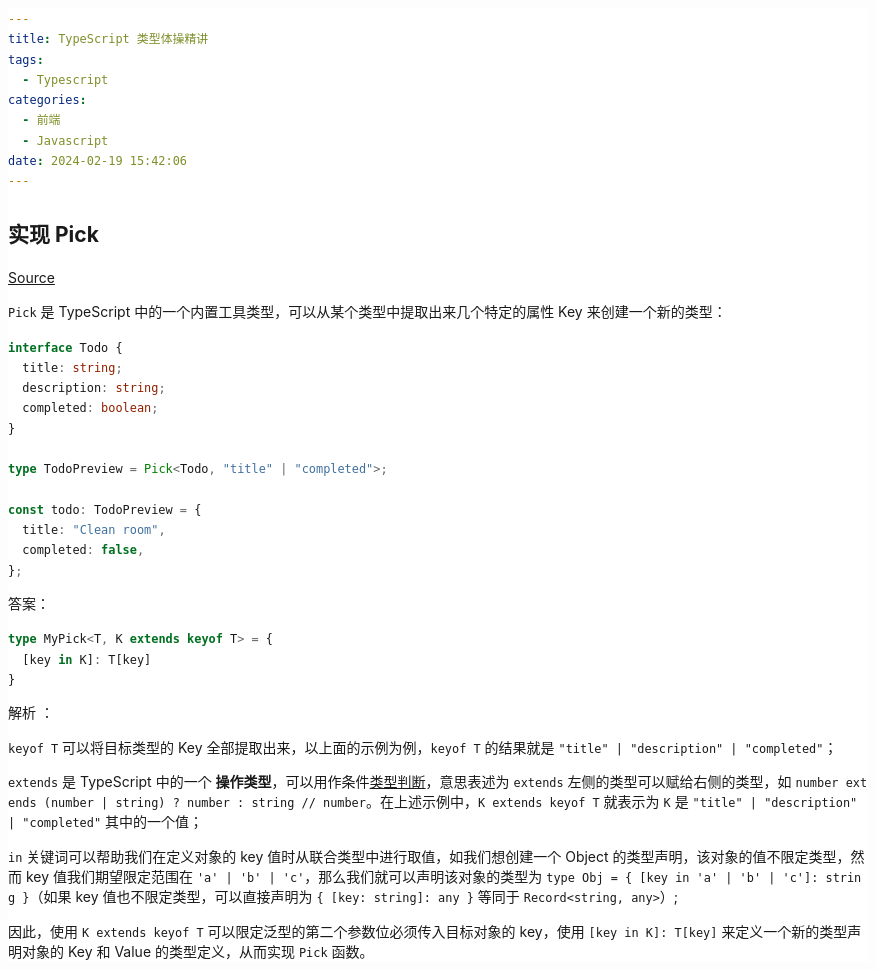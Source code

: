 ```yaml
---
title: TypeScript 类型体操精讲
tags:
  - Typescript
categories:
  - 前端
  - Javascript
date: 2024-02-19 15:42:06
---
```


## 实现 Pick

[Source](https://github.com/type-challenges/type-challenges/blob/main/questions/00004-easy-pick/README.zh-CN.md)

`Pick` 是 TypeScript 中的一个内置工具类型，可以从某个类型中提取出来几个特定的属性 Key 来创建一个新的类型：

```ts
interface Todo {
  title: string;
  description: string;
  completed: boolean;
}
 
type TodoPreview = Pick<Todo, "title" | "completed">;
 
const todo: TodoPreview = {
  title: "Clean room",
  completed: false,
};
```

答案：

```ts
type MyPick<T, K extends keyof T> = {
  [key in K]: T[key]
}
```

解析 ：

`keyof T` 可以将目标类型的 Key 全部提取出来，以上面的示例为例，`keyof T` 的结果就是 `"title" | "description" | "completed"`；

`extends` 是 TypeScript 中的一个 **操作类型**，可以用作条件[类型判断](https://www.typescriptlang.org/docs/handbook/2/conditional-types.html)，意思表述为 `extends` 左侧的类型可以赋给右侧的类型，如 `number extends (number | string) ? number : string // number`。在上述示例中，`K extends keyof T` 就表示为 `K` 是 `"title" | "description" | "completed"` 其中的一个值；

`in` 关键词可以帮助我们在定义对象的 key 值时从联合类型中进行取值，如我们想创建一个 Object 的类型声明，该对象的值不限定类型，然而 key 值我们期望限定范围在 `'a' | 'b' | 'c'`，那么我们就可以声明该对象的类型为 `type Obj = { [key in 'a' | 'b' | 'c']: string }`（如果 key 值也不限定类型，可以直接声明为 `{ [key: string]: any }` 等同于 `Record<string, any>`）;

因此，使用 `K extends keyof T` 可以限定泛型的第二个参数位必须传入目标对象的 key，使用 `[key in K]: T[key]` 来定义一个新的类型声明对象的 Key 和 Value 的类型定义，从而实现 `Pick` 函数。
